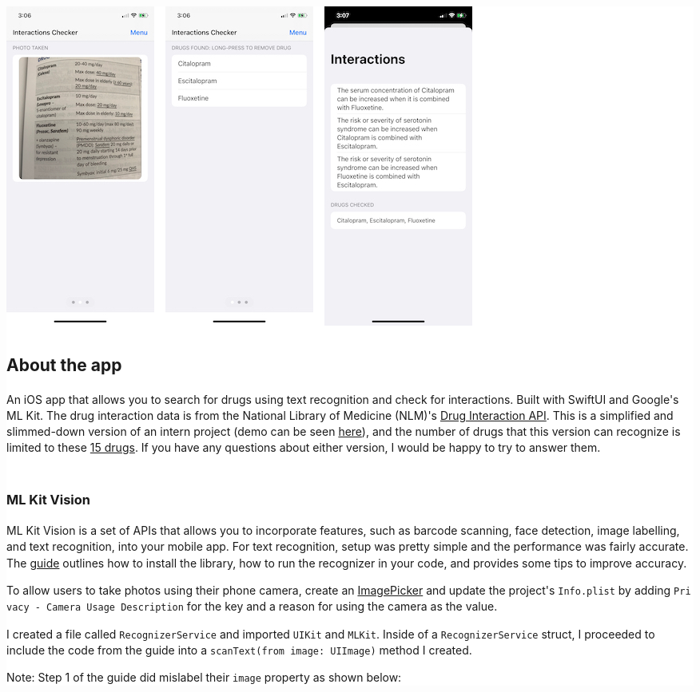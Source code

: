 ![](https://github.com/larryn35/TextRecognitionDemo/blob/main/ReadMeResources/Screenshots.png?raw=true)

## About the app

An iOS app that allows you to search for drugs using text recognition and check for interactions. Built with SwiftUI and Google's ML Kit. The drug interaction data is from the National Library of Medicine (NLM)'s [Drug Interaction API](https://rxnav.nlm.nih.gov/InteractionAPIs.html). This is a simplified and slimmed-down version of an intern project (demo can be seen [here](https://larryn35.github.io/otherprojects.html)), and the number of drugs that this version can recognize is limited to these [15 drugs](https://github.com/larryn35/TextRecognitionDemo/blob/main/TextRecognitionDemo/Data/Drugbank.swift). If you have any questions about either version, I would be happy to try to answer them.
<br><br>

### ML Kit Vision

ML Kit Vision is a set of APIs that allows you to incorporate features, such as barcode scanning, face detection, image labelling, and text recognition, into your mobile app. For text recognition, setup was pretty simple and the performance was fairly accurate. The [guide](https://developers.google.com/ml-kit/vision/text-recognition/ios) outlines how to install the library, how to run the recognizer in your code, and provides some tips to improve accuracy.

To allow users to take photos using their phone camera, create an [ImagePicker](https://www.hackingwithswift.com/books/ios-swiftui/importing-an-image-into-swiftui-using-uiimagepickercontroller) and update the project's `Info.plist` by adding `Privacy - Camera Usage Description` for the key and a reason for using the camera as the value. 

I created a file called `RecognizerService` and imported `UIKit` and `MLKit`. Inside of a `RecognizerService` struct, I proceeded to include the code from the guide into a `scanText(from image: UIImage)` method I created. 

Note: Step 1 of the guide did mislabel their `image` property as shown below:
